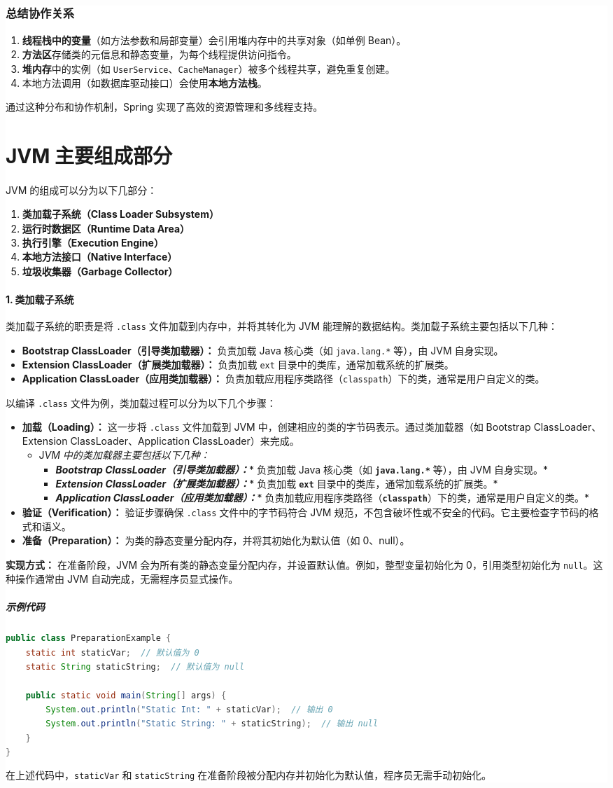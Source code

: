 
### **总结协作关系**
1. **线程栈中的变量**（如方法参数和局部变量）会引用堆内存中的共享对象（如单例 Bean）。
2. **方法区**存储类的元信息和静态变量，为每个线程提供访问指令。
3. **堆内存**中的实例（如 `UserService`、`CacheManager`）被多个线程共享，避免重复创建。
4. 本地方法调用（如数据库驱动接口）会使用**本地方法栈**。

通过这种分布和协作机制，Spring 实现了高效的资源管理和多线程支持。

# JVM 主要组成部分

JVM 的组成可以分为以下几部分：

1. **类加载子系统（Class Loader Subsystem）**
2. **运行时数据区（Runtime Data Area）**
3. **执行引擎（Execution Engine）**
4. **本地方法接口（Native Interface）**
5. **垃圾收集器（Garbage Collector）**

#### 1. 类加载子系统

类加载子系统的职责是将 `.class` 文件加载到内存中，并将其转化为 JVM 能理解的数据结构。类加载子系统主要包括以下几种：

- **Bootstrap ClassLoader（引导类加载器）：** 负责加载 Java 核心类（如 `java.lang.*` 等），由 JVM 自身实现。
- **Extension ClassLoader（扩展类加载器）：** 负责加载 `ext` 目录中的类库，通常加载系统的扩展类。
- **Application ClassLoader（应用类加载器）：** 负责加载应用程序类路径（`classpath`）下的类，通常是用户自定义的类。

以编译 `.class` 文件为例，类加载过程可以分为以下几个步骤：

- **加载（Loading）：** 这一步将 `.class` 文件加载到 JVM 中，创建相应的类的字节码表示。通过类加载器（如 Bootstrap ClassLoader、Extension ClassLoader、Application ClassLoader）来完成。
  - J*VM 中的类加载器主要包括以下几种：*
    - ***Bootstrap ClassLoader（引导类加载器）：***\* 负责加载 Java 核心类（如 **`java.lang.*`** 等），由 JVM 自身实现。\*
    - ***Extension ClassLoader（扩展类加载器）：***\* 负责加载 **`ext`** 目录中的类库，通常加载系统的扩展类。\*
    - ***Application ClassLoader（应用类加载器）：***\* 负责加载应用程序类路径（**`classpath`**）下的类，通常是用户自定义的类。\*
- **验证（Verification）：** 验证步骤确保 `.class` 文件中的字节码符合 JVM 规范，不包含破坏性或不安全的代码。它主要检查字节码的格式和语义。
- **准备（Preparation）：** 为类的静态变量分配内存，并将其初始化为默认值（如 0、null）。

**实现方式：** 在准备阶段，JVM 会为所有类的静态变量分配内存，并设置默认值。例如，整型变量初始化为 0，引用类型初始化为 `null`。这种操作通常由 JVM 自动完成，无需程序员显式操作。

##### 示例代码

```java
public class PreparationExample {
    static int staticVar;  // 默认值为 0
    static String staticString;  // 默认值为 null

    public static void main(String[] args) {
        System.out.println("Static Int: " + staticVar);  // 输出 0
        System.out.println("Static String: " + staticString);  // 输出 null
    }
}
```

在上述代码中，`staticVar` 和 `staticString` 在准备阶段被分配内存并初始化为默认值，程序员无需手动初始化。
